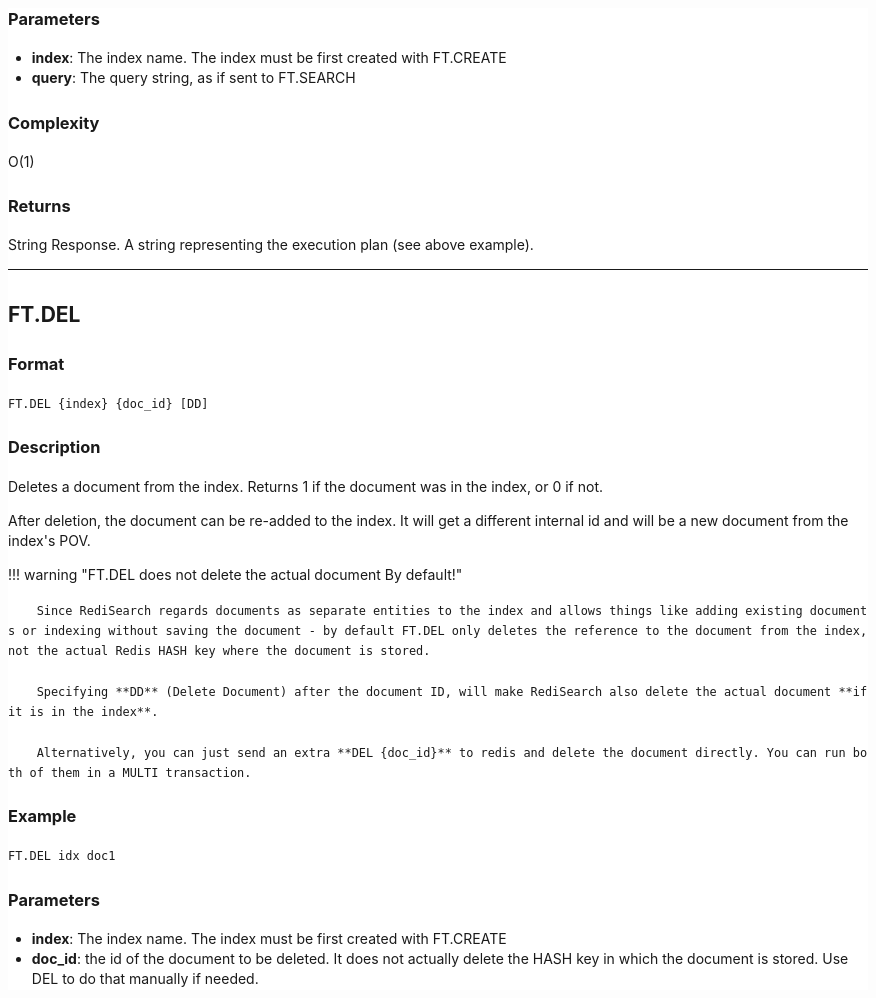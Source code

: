 ### Parameters

- **index**: The index name. The index must be first created with FT.CREATE
- **query**: The query string, as if sent to FT.SEARCH

### Complexity

O(1)

### Returns

String Response. A string representing the execution plan (see above example). 

---

## FT.DEL

### Format

```
FT.DEL {index} {doc_id} [DD]
```

### Description

Deletes a document from the index. Returns 1 if the document was in the index, or 0 if not. 

After deletion, the document can be re-added to the index. It will get a different internal id and will be a new document from the index's POV.

!!! warning "FT.DEL does not delete the actual document By default!"
        
        Since RediSearch regards documents as separate entities to the index and allows things like adding existing documents or indexing without saving the document - by default FT.DEL only deletes the reference to the document from the index, not the actual Redis HASH key where the document is stored. 
    
        Specifying **DD** (Delete Document) after the document ID, will make RediSearch also delete the actual document **if it is in the index**.
        
        Alternatively, you can just send an extra **DEL {doc_id}** to redis and delete the document directly. You can run both of them in a MULTI transaction.

### Example
```sql
FT.DEL idx doc1 
```

### Parameters

- **index**: The index name. The index must be first created with FT.CREATE
- **doc_id**: the id of the document to be deleted. It does not actually delete the HASH key in which 
  the document is stored. Use DEL to do that manually if needed.

